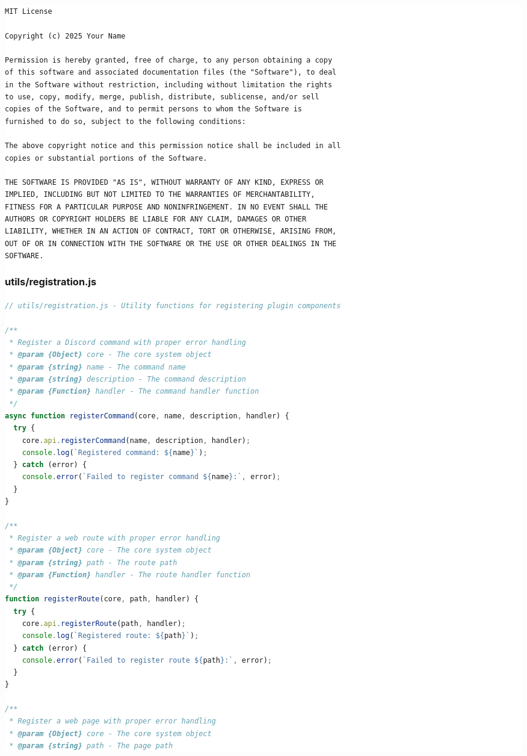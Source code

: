 ```text
MIT License

Copyright (c) 2025 Your Name

Permission is hereby granted, free of charge, to any person obtaining a copy
of this software and associated documentation files (the "Software"), to deal
in the Software without restriction, including without limitation the rights
to use, copy, modify, merge, publish, distribute, sublicense, and/or sell
copies of the Software, and to permit persons to whom the Software is
furnished to do so, subject to the following conditions:

The above copyright notice and this permission notice shall be included in all
copies or substantial portions of the Software.

THE SOFTWARE IS PROVIDED "AS IS", WITHOUT WARRANTY OF ANY KIND, EXPRESS OR
IMPLIED, INCLUDING BUT NOT LIMITED TO THE WARRANTIES OF MERCHANTABILITY,
FITNESS FOR A PARTICULAR PURPOSE AND NONINFRINGEMENT. IN NO EVENT SHALL THE
AUTHORS OR COPYRIGHT HOLDERS BE LIABLE FOR ANY CLAIM, DAMAGES OR OTHER
LIABILITY, WHETHER IN AN ACTION OF CONTRACT, TORT OR OTHERWISE, ARISING FROM,
OUT OF OR IN CONNECTION WITH THE SOFTWARE OR THE USE OR OTHER DEALINGS IN THE
SOFTWARE.
```

### utils/registration.js

```javascript
// utils/registration.js - Utility functions for registering plugin components

/**
 * Register a Discord command with proper error handling
 * @param {Object} core - The core system object
 * @param {string} name - The command name
 * @param {string} description - The command description
 * @param {Function} handler - The command handler function
 */
async function registerCommand(core, name, description, handler) {
  try {
    core.api.registerCommand(name, description, handler);
    console.log(`Registered command: ${name}`);
  } catch (error) {
    console.error(`Failed to register command ${name}:`, error);
  }
}

/**
 * Register a web route with proper error handling
 * @param {Object} core - The core system object
 * @param {string} path - The route path
 * @param {Function} handler - The route handler function
 */
function registerRoute(core, path, handler) {
  try {
    core.api.registerRoute(path, handler);
    console.log(`Registered route: ${path}`);
  } catch (error) {
    console.error(`Failed to register route ${path}:`, error);
  }
}

/**
 * Register a web page with proper error handling
 * @param {Object} core - The core system object
 * @param {string} path - The page path
```